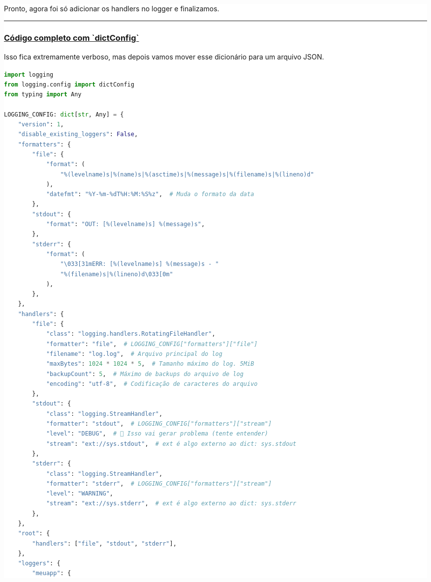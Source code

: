 Pronto, agora foi só adicionar os handlers no logger e finalizamos.

---

<h3 id="codigo-completo-com-dictconfig">
  <a href="#codigo-completo-com-dictconfig">
    Código completo com `dictConfig`
  </a>
</h3>

Isso fica extremamente verboso, mas depois vamos mover esse dicionário para um
arquivo JSON.

```python
import logging
from logging.config import dictConfig
from typing import Any

LOGGING_CONFIG: dict[str, Any] = {
    "version": 1,
    "disable_existing_loggers": False,
    "formatters": {
        "file": {
            "format": (
                "%(levelname)s|%(name)s|%(asctime)s|%(message)s|%(filename)s|%(lineno)d"
            ),
            "datefmt": "%Y-%m-%dT%H:%M:%S%z",  # Muda o formato da data
        },
        "stdout": {
            "format": "OUT: [%(levelname)s] %(message)s",
        },
        "stderr": {
            "format": (
                "\033[31mERR: [%(levelname)s] %(message)s - "
                "%(filename)s|%(lineno)d\033[0m"
            ),
        },
    },
    "handlers": {
        "file": {
            "class": "logging.handlers.RotatingFileHandler",
            "formatter": "file",  # LOGGING_CONFIG["formatters"]["file"]
            "filename": "log.log",  # Arquivo principal do log
            "maxBytes": 1024 * 1024 * 5,  # Tamanho máximo do log. 5MiB
            "backupCount": 5,  # Máximo de backups do arquivo de log
            "encoding": "utf-8",  # Codificação de caracteres do arquivo
        },
        "stdout": {
            "class": "logging.StreamHandler",
            "formatter": "stdout",  # LOGGING_CONFIG["formatters"]["stream"]
            "level": "DEBUG",  # 🚨 Isso vai gerar problema (tente entender)
            "stream": "ext://sys.stdout",  # ext é algo externo ao dict: sys.stdout
        },
        "stderr": {
            "class": "logging.StreamHandler",
            "formatter": "stderr",  # LOGGING_CONFIG["formatters"]["stream"]
            "level": "WARNING",
            "stream": "ext://sys.stderr",  # ext é algo externo ao dict: sys.stderr
        },
    },
    "root": {
        "handlers": ["file", "stdout", "stderr"],
    },
    "loggers": {
        "meuapp": {
```